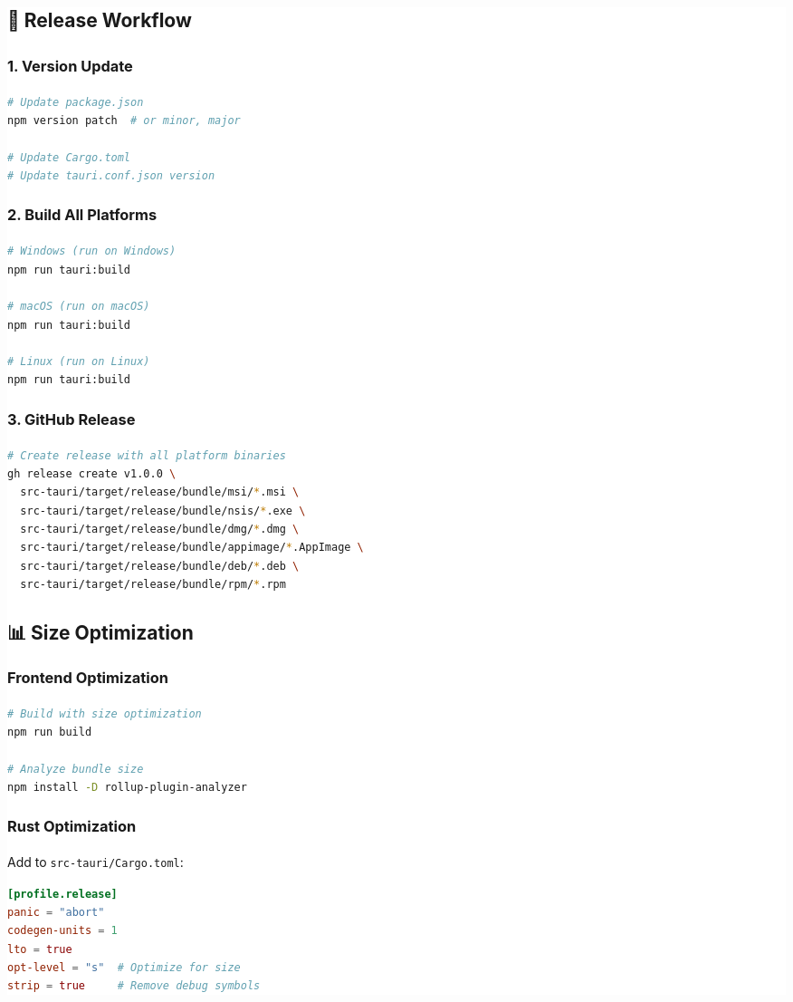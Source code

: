 ## 🚀 Release Workflow

### 1. Version Update
```bash
# Update package.json
npm version patch  # or minor, major

# Update Cargo.toml
# Update tauri.conf.json version
```

### 2. Build All Platforms
```bash
# Windows (run on Windows)
npm run tauri:build

# macOS (run on macOS)
npm run tauri:build

# Linux (run on Linux)
npm run tauri:build
```

### 3. GitHub Release
```bash
# Create release with all platform binaries
gh release create v1.0.0 \
  src-tauri/target/release/bundle/msi/*.msi \
  src-tauri/target/release/bundle/nsis/*.exe \
  src-tauri/target/release/bundle/dmg/*.dmg \
  src-tauri/target/release/bundle/appimage/*.AppImage \
  src-tauri/target/release/bundle/deb/*.deb \
  src-tauri/target/release/bundle/rpm/*.rpm
```

## 📊 Size Optimization

### Frontend Optimization
```bash
# Build with size optimization
npm run build

# Analyze bundle size
npm install -D rollup-plugin-analyzer
```

### Rust Optimization
Add to `src-tauri/Cargo.toml`:
```toml
[profile.release]
panic = "abort"
codegen-units = 1
lto = true
opt-level = "s"  # Optimize for size
strip = true     # Remove debug symbols
```
